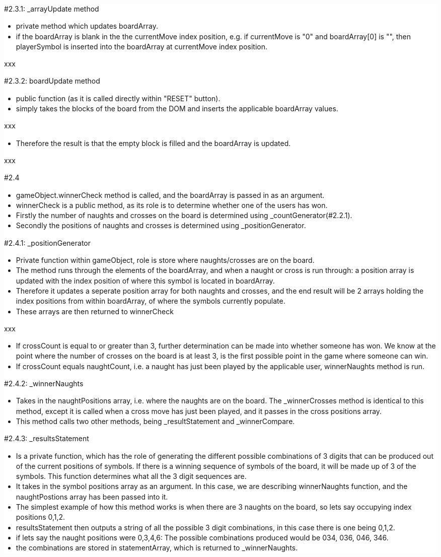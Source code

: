 #2.3.1: _arrayUpdate method

- private method which updates boardArray.
- if the boardArray is blank in the the currentMove index position, e.g. if currentMove is "0" and boardArray[0] is "", then playerSymbol is inserted into the boardArray at currentMove index position.

xxx

#2.3.2: boardUpdate method

- public function (as it is called directly within "RESET" button).
- simply takes the blocks of the board from the DOM and inserts the applicable boardArray values.

xxx

- Therefore the result is that the empty block is filled and the boardArray is updated.

xxx


#2.4
- gameObject.winnerCheck method is called, and the boardArray is passed in as an argument.
- winnerCheck is a public method, as its role is to determine whether one of the users has won.
- Firstly the number of naughts and crosses on the board is determined using _countGenerator(#2.2.1).
- Secondly the positions of naughts and crosses is determined using _positionGenerator.

#2.4.1: _positionGenerator

- Private function within gameObject, role is store where naughts/crosses are on the board.
- The method runs through the elements of the boardArray, and when a naught or cross is run through: a position array is updated with the index position of where this symbol is located in boardArray.
- Therefore it updates a seperate position array for both naughts and crosses, and the end result will be 2 arrays holding the index positions from within boardArray, of where the symbols currently populate.
- These arrays are then returned to winnerCheck

xxx

- If crossCount is equal to or greater than 3, further determination can be made into whether someone has won. We know at the point where the number of crosses on the board is at least 3, is the first possible point in the game where someone can win. 
- If crossCount equals naughtCount, i.e. a naught has just been played by the applicable user, winnerNaughts method is run.

#2.4.2: _winnerNaughts

- Takes in the naughtPositions array, i.e. where the naughts are on the board. The _winnerCrosses method is identical to this method, except it is called when a cross move has just been played, and it passes in the cross positions array.
- This method calls two other methods, being _resultStatement and _winnerCompare.

#2.4.3: _resultsStatement

- Is a private function, which has the role of generating the different possible combinations of 3 digits that can be produced out of the current positions of symbols. If there is a winning sequence of symbols of the board, it will be made up of 3 of the symbols. This function determines what all the 3 digit sequences are.
- It takes in the symbol positions array as an argument. In this case, we are describing winnerNaughts function, and the naughtPostions array has been passed into it.
- The simplest example of how this method works is when there are 3 naughts on the board, so lets say occupying index positions 0,1,2.
- resultsStatement then outputs a string of all the possible 3 digit combinations, in this case there is one being 0,1,2.
- if lets say the naught positions were 0,3,4,6: The possible combinations produced would be 034, 036, 046, 346.
- the combinations are stored in statementArray, which is returned to _winnerNaughts.
